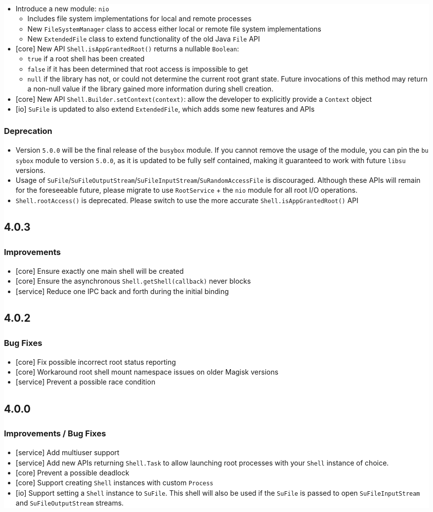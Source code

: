 - Introduce a new module: `nio`
  - Includes file system implementations for local and remote processes
  - New `FileSystemManager` class to access either local or remote file system implementations
  - New `ExtendedFile` class to extend functionality of the old Java `File` API
- [core] New API `Shell.isAppGrantedRoot()` returns a nullable `Boolean`:
  - `true` if a root shell has been created
  - `false` if it has been determined that root access is impossible to get
  - `null` if the library has not, or could not determine the current root grant state. Future invocations of this method may return a non-null value if the library gained more information during shell creation.
- [core] New API `Shell.Builder.setContext(context)`: allow the developer to explicitly provide a `Context` object
- [io] `SuFile` is updated to also extend `ExtendedFile`, which adds some new features and APIs

### Deprecation

- Version `5.0.0` will be the final release of the `busybox` module. If you cannot remove the usage of the module, you can pin the `busybox` module to version `5.0.0`, as it is updated to be fully self contained, making it guaranteed to work with future `libsu` versions.
- Usage of `SuFile`/`SuFileOutputStream`/`SuFileInputStream`/`SuRandomAccessFile` is discouraged. Although these APIs will remain for the foreseeable future, please migrate to use `RootService` + the `nio` module for all root I/O operations.
- `Shell.rootAccess()` is deprecated. Please switch to use the more accurate `Shell.isAppGrantedRoot()` API

## 4.0.3

### Improvements

- [core] Ensure exactly one main shell will be created
- [core] Ensure the asynchronous `Shell.getShell(callback)` never blocks
- [service] Reduce one IPC back and forth during the initial binding

## 4.0.2

### Bug Fixes

- [core] Fix possible incorrect root status reporting
- [core] Workaround root shell mount namespace issues on older Magisk versions
- [service] Prevent a possible race condition

## 4.0.0

### Improvements / Bug Fixes

- [service] Add multiuser support
- [service] Add new APIs returning `Shell.Task` to allow launching root processes with your `Shell` instance of choice.
- [core] Prevent a possible deadlock
- [core] Support creating `Shell` instances with custom `Process`
- [io] Support setting a `Shell` instance to `SuFile`. This shell will also be used if the `SuFile` is passed to open `SuFileInputStream` and `SuFileOutputStream` streams.

